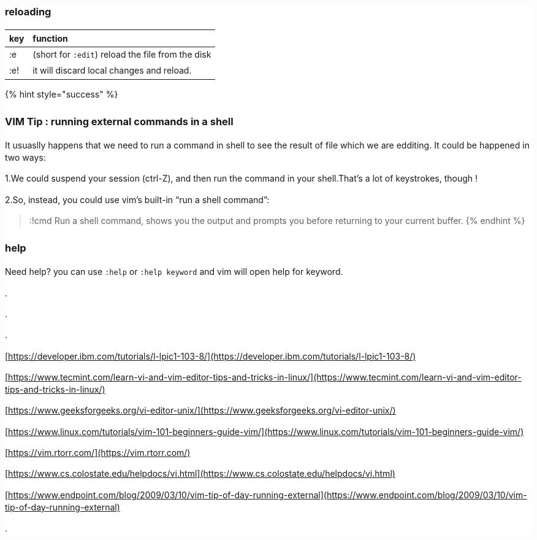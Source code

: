 ### reloading

| key | function |
| :--- | :--- |
| :e |  \(short for `:edit`\) reload the file from the disk |
| :e! | it will discard local changes and reload. |

{% hint style="success" %}
### VIM Tip : running external commands in a shell

It usuaslly happens that we need to run a command in shell to see the result of file which we are edditing. It could be happened in two ways:

1.We could suspend your session \(ctrl-Z\), and then run the command in your shell.That’s a lot of keystrokes, though !

2.So, instead, you could use vim’s built-in “run a shell command”:

> :!cmd Run a shell command, shows you the output and prompts you before returning to your current buffer.
{% endhint %}

### help

Need help? you can use `:help` or `:help keyword`  and vim will open help for keyword.

.

.

.

[https://developer.ibm.com/tutorials/l-lpic1-103-8/](https://developer.ibm.com/tutorials/l-lpic1-103-8/)

[https://www.tecmint.com/learn-vi-and-vim-editor-tips-and-tricks-in-linux/](https://www.tecmint.com/learn-vi-and-vim-editor-tips-and-tricks-in-linux/)

[https://www.geeksforgeeks.org/vi-editor-unix/](https://www.geeksforgeeks.org/vi-editor-unix/)

[https://www.linux.com/tutorials/vim-101-beginners-guide-vim/](https://www.linux.com/tutorials/vim-101-beginners-guide-vim/)

[https://vim.rtorr.com/](https://vim.rtorr.com/)

[https://www.cs.colostate.edu/helpdocs/vi.html](https://www.cs.colostate.edu/helpdocs/vi.html)

[https://www.endpoint.com/blog/2009/03/10/vim-tip-of-day-running-external](https://www.endpoint.com/blog/2009/03/10/vim-tip-of-day-running-external)

.

